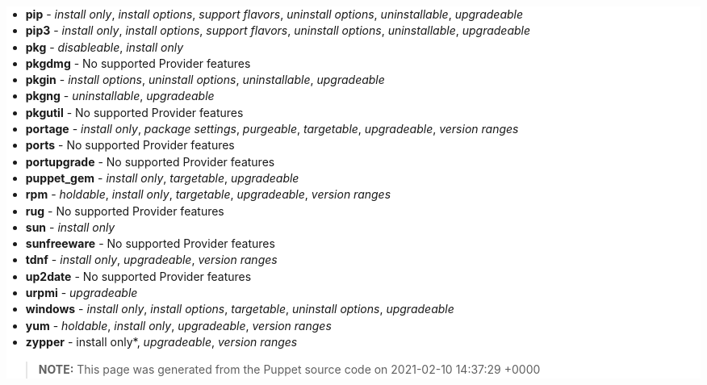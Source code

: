 - **pip** - *install only*, *install options*, *support flavors*, *uninstall options*, *uninstallable*, *upgradeable*
- **pip3** - *install only*, *install options*, *support flavors*, *uninstall options*, *uninstallable*, *upgradeable*
- **pkg** -  *disableable*, *install only*
- **pkgdmg** - No supported Provider features
- **pkgin** - *install options*, *uninstall options*, *uninstallable*, *upgradeable*
- **pkgng** - *uninstallable*, *upgradeable*
- **pkgutil** - No supported Provider features
- **portage** - *install only*, *package settings*, *purgeable*, *targetable*, *upgradeable*, *version ranges*
- **ports** - No supported Provider features
- **portupgrade** - No supported Provider features
- **puppet_gem** - *install only*, *targetable*, *upgradeable*
- **rpm** - *holdable*, *install only*, *targetable*, *upgradeable*, *version ranges*
- **rug** - No supported Provider features
- **sun** - *install only*
- **sunfreeware** - No supported Provider features
- **tdnf** - *install only*, *upgradeable*, *version ranges*
- **up2date** - No supported Provider features
- **urpmi** - *upgradeable*
- **windows** - *install only*, *install options*, *targetable*, *uninstall options*, *upgradeable*
- **yum** - *holdable*, *install only*, *upgradeable*, *version ranges*
- **zypper** - install only*, *upgradeable*, *version ranges*


> **NOTE:** This page was generated from the Puppet source code on 2021-02-10 14:37:29 +0000